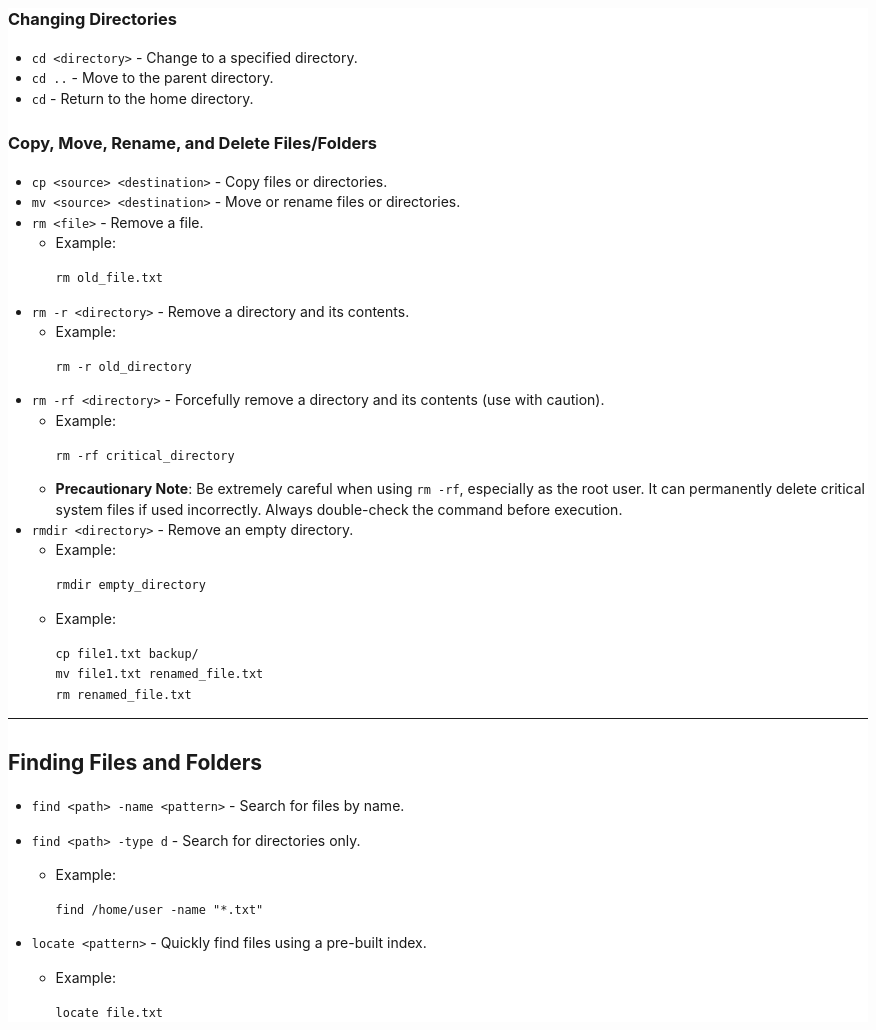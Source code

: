 ### Changing Directories
- `cd <directory>` - Change to a specified directory.
- `cd ..` - Move to the parent directory.
- `cd` - Return to the home directory.

### Copy, Move, Rename, and Delete Files/Folders
- `cp <source> <destination>` - Copy files or directories.
- `mv <source> <destination>` - Move or rename files or directories.
- `rm <file>` - Remove a file.
  - Example:
    ```
    rm old_file.txt
    ```
- `rm -r <directory>` - Remove a directory and its contents.
  - Example:
    ```
    rm -r old_directory
    ```
- `rm -rf <directory>` - Forcefully remove a directory and its contents (use with caution).
  - Example:
    ```
    rm -rf critical_directory
    ```
  - **Precautionary Note**: Be extremely careful when using `rm -rf`, especially as the root user. It can permanently delete critical system files if used incorrectly. Always double-check the command before execution.
- `rmdir <directory>` - Remove an empty directory.
  - Example:
    ```
    rmdir empty_directory
    ```
  - Example:
    ```
    cp file1.txt backup/
    mv file1.txt renamed_file.txt
    rm renamed_file.txt
    ```

---

## Finding Files and Folders
- `find <path> -name <pattern>` - Search for files by name.
- `find <path> -type d` - Search for directories only.
  - Example:
    ```
    find /home/user -name "*.txt"
    ```

- `locate <pattern>` - Quickly find files using a pre-built index.
  - Example:
    ```
    locate file.txt
    ```
